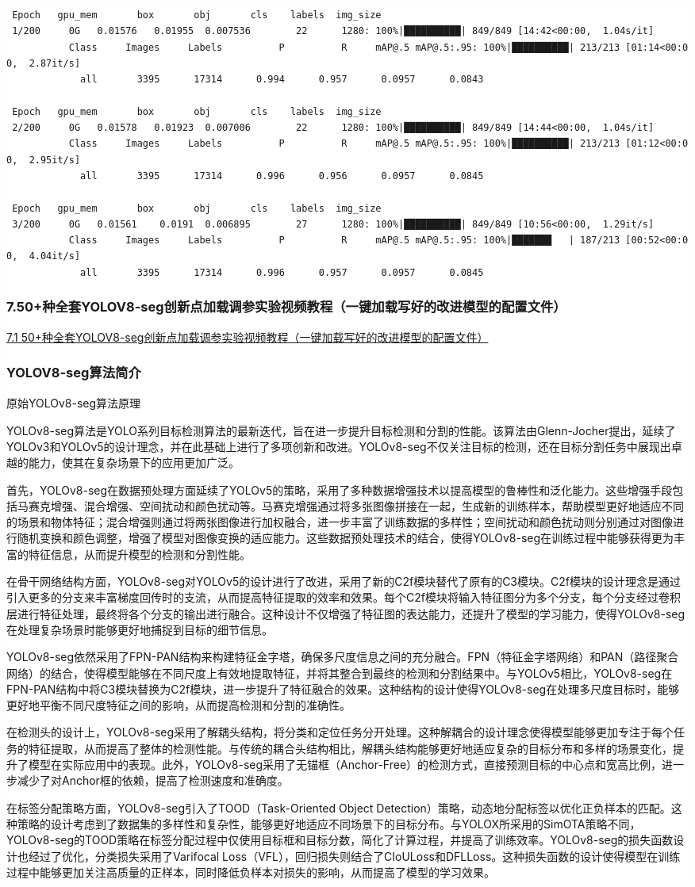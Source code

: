 
     Epoch   gpu_mem       box       obj       cls    labels  img_size
     1/200     0G   0.01576   0.01955  0.007536        22      1280: 100%|██████████| 849/849 [14:42<00:00,  1.04s/it]
               Class     Images     Labels          P          R     mAP@.5 mAP@.5:.95: 100%|██████████| 213/213 [01:14<00:00,  2.87it/s]
                 all       3395      17314      0.994      0.957      0.0957      0.0843

     Epoch   gpu_mem       box       obj       cls    labels  img_size
     2/200     0G   0.01578   0.01923  0.007006        22      1280: 100%|██████████| 849/849 [14:44<00:00,  1.04s/it]
               Class     Images     Labels          P          R     mAP@.5 mAP@.5:.95: 100%|██████████| 213/213 [01:12<00:00,  2.95it/s]
                 all       3395      17314      0.996      0.956      0.0957      0.0845

     Epoch   gpu_mem       box       obj       cls    labels  img_size
     3/200     0G   0.01561    0.0191  0.006895        27      1280: 100%|██████████| 849/849 [10:56<00:00,  1.29it/s]
               Class     Images     Labels          P          R     mAP@.5 mAP@.5:.95: 100%|███████   | 187/213 [00:52<00:00,  4.04it/s]
                 all       3395      17314      0.996      0.957      0.0957      0.0845




### 7.50+种全套YOLOV8-seg创新点加载调参实验视频教程（一键加载写好的改进模型的配置文件）

[7.1 50+种全套YOLOV8-seg创新点加载调参实验视频教程（一键加载写好的改进模型的配置文件）](https://www.bilibili.com/video/BV1Hw4VePEXv/?vd_source=bc9aec86d164b67a7004b996143742dc)

### YOLOV8-seg算法简介

原始YOLOv8-seg算法原理

YOLOv8-seg算法是YOLO系列目标检测算法的最新迭代，旨在进一步提升目标检测和分割的性能。该算法由Glenn-Jocher提出，延续了YOLOv3和YOLOv5的设计理念，并在此基础上进行了多项创新和改进。YOLOv8-seg不仅关注目标的检测，还在目标分割任务中展现出卓越的能力，使其在复杂场景下的应用更加广泛。

首先，YOLOv8-seg在数据预处理方面延续了YOLOv5的策略，采用了多种数据增强技术以提高模型的鲁棒性和泛化能力。这些增强手段包括马赛克增强、混合增强、空间扰动和颜色扰动等。马赛克增强通过将多张图像拼接在一起，生成新的训练样本，帮助模型更好地适应不同的场景和物体特征；混合增强则通过将两张图像进行加权融合，进一步丰富了训练数据的多样性；空间扰动和颜色扰动则分别通过对图像进行随机变换和颜色调整，增强了模型对图像变换的适应能力。这些数据预处理技术的结合，使得YOLOv8-seg在训练过程中能够获得更为丰富的特征信息，从而提升模型的检测和分割性能。

在骨干网络结构方面，YOLOv8-seg对YOLOv5的设计进行了改进，采用了新的C2f模块替代了原有的C3模块。C2f模块的设计理念是通过引入更多的分支来丰富梯度回传时的支流，从而提高特征提取的效率和效果。每个C2f模块将输入特征图分为多个分支，每个分支经过卷积层进行特征处理，最终将各个分支的输出进行融合。这种设计不仅增强了特征图的表达能力，还提升了模型的学习能力，使得YOLOv8-seg在处理复杂场景时能够更好地捕捉到目标的细节信息。

YOLOv8-seg依然采用了FPN-PAN结构来构建特征金字塔，确保多尺度信息之间的充分融合。FPN（特征金字塔网络）和PAN（路径聚合网络）的结合，使得模型能够在不同尺度上有效地提取特征，并将其整合到最终的检测和分割结果中。与YOLOv5相比，YOLOv8-seg在FPN-PAN结构中将C3模块替换为C2f模块，进一步提升了特征融合的效果。这种结构的设计使得YOLOv8-seg在处理多尺度目标时，能够更好地平衡不同尺度特征之间的影响，从而提高检测和分割的准确性。

在检测头的设计上，YOLOv8-seg采用了解耦头结构，将分类和定位任务分开处理。这种解耦合的设计理念使得模型能够更加专注于每个任务的特征提取，从而提高了整体的检测性能。与传统的耦合头结构相比，解耦头结构能够更好地适应复杂的目标分布和多样的场景变化，提升了模型在实际应用中的表现。此外，YOLOv8-seg采用了无锚框（Anchor-Free）的检测方式，直接预测目标的中心点和宽高比例，进一步减少了对Anchor框的依赖，提高了检测速度和准确度。

在标签分配策略方面，YOLOv8-seg引入了TOOD（Task-Oriented Object Detection）策略，动态地分配标签以优化正负样本的匹配。这种策略的设计考虑到了数据集的多样性和复杂性，能够更好地适应不同场景下的目标分布。与YOLOX所采用的SimOTA策略不同，YOLOv8-seg的TOOD策略在标签分配过程中仅使用目标框和目标分数，简化了计算过程，并提高了训练效率。YOLOv8-seg的损失函数设计也经过了优化，分类损失采用了Varifocal Loss（VFL），回归损失则结合了CIoULoss和DFLLoss。这种损失函数的设计使得模型在训练过程中能够更加关注高质量的正样本，同时降低负样本对损失的影响，从而提高了模型的学习效果。
